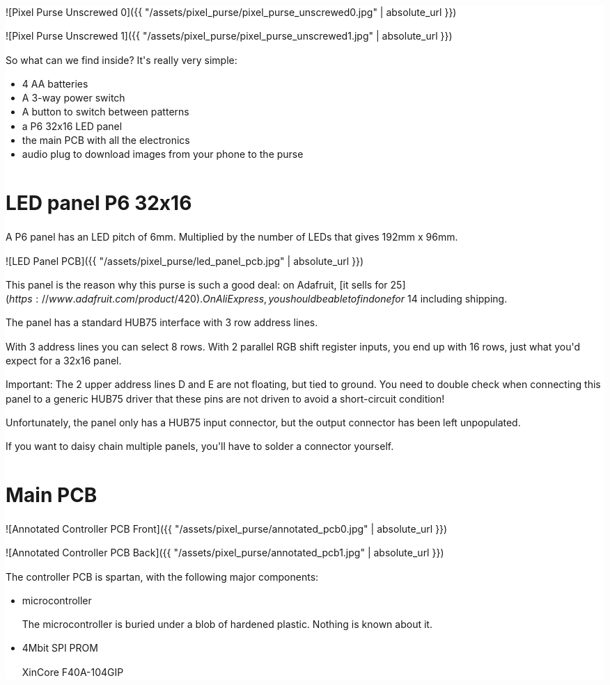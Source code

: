 ![Pixel Purse Unscrewed 0]({{ "/assets/pixel_purse/pixel_purse_unscrewed0.jpg" | absolute_url }})

![Pixel Purse Unscrewed 1]({{ "/assets/pixel_purse/pixel_purse_unscrewed1.jpg" | absolute_url }})

So what can we find inside? It's really very simple:

* 4 AA batteries
* A 3-way power switch
* A button to switch between patterns
* a P6 32x16 LED panel
* the main PCB with all the electronics
* audio plug to download images from your phone to the purse

# LED panel P6 32x16 

A P6 panel has an LED pitch of 6mm. Multiplied by the number of LEDs that gives 192mm x 96mm.

![LED Panel PCB]({{ "/assets/pixel_purse/led_panel_pcb.jpg" | absolute_url }})

This panel is the reason why this purse is such a good deal: on Adafruit, 
[it sells for $25](https://www.adafruit.com/product/420). On AliExpress, you should be able
to find one for ~$14 including shipping. 

The panel has a standard HUB75 interface with 3 row address lines. 

With 3 address lines you can select 8 rows. With 2 parallel RGB shift register inputs, you end up with 
16 rows, just what you'd expect for a 32x16 panel.

Important: The 2 upper address lines D and E are not floating, but tied to ground. You need to double check when connecting this panel to a generic HUB75 driver that these pins are not driven 
to avoid a short-circuit condition!

Unfortunately, the panel only has a HUB75 input connector, but the output connector has been left unpopulated.

If you want to daisy chain multiple panels, you'll have to solder a connector yourself.

# Main PCB

![Annotated Controller PCB Front]({{ "/assets/pixel_purse/annotated_pcb0.jpg" | absolute_url }})

![Annotated Controller PCB Back]({{ "/assets/pixel_purse/annotated_pcb1.jpg" | absolute_url }})

The controller PCB is spartan, with the following major components:

* microcontroller

  The microcontroller is buried under a blob of hardened plastic. Nothing is known about it.

* 4Mbit SPI PROM 

  XinCore F40A-104GIP
